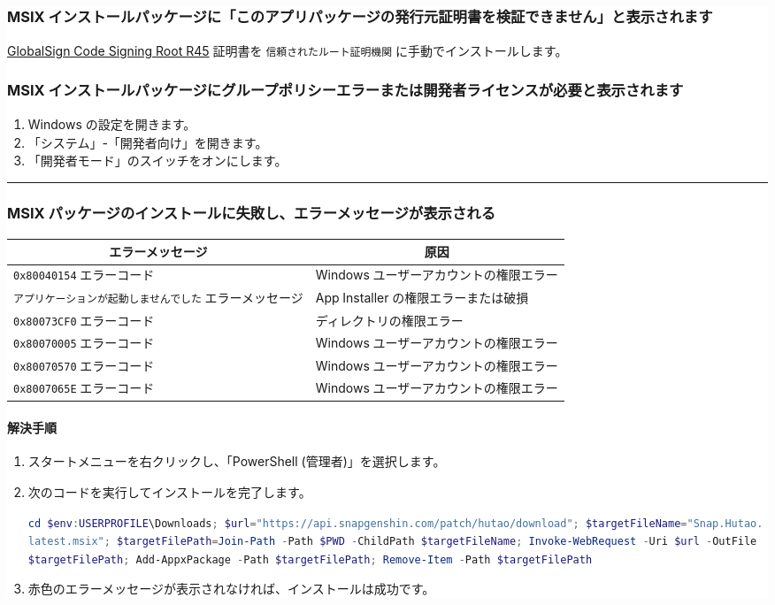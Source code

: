 ### MSIX インストールパッケージに「このアプリパッケージの発行元証明書を検証できません」と表示されます

[GlobalSign Code Signing Root R45](https://secure.globalsign.com/cacert/codesigningrootr45.crt) 証明書を `信頼されたルート証明機関` に手動でインストールします。

### MSIX インストールパッケージにグループポリシーエラーまたは開発者ライセンスが必要と表示されます

1. Windows の設定を開きます。
2. 「システム」-「開発者向け」を開きます。
3. 「開発者モード」のスイッチをオンにします。

---

### MSIX パッケージのインストールに失敗し、エラーメッセージが表示される

| エラーメッセージ                                        | 原因                                   |
| ------------------------------------------------------- | -------------------------------------- |
| `0x80040154` エラーコード                               | Windows ユーザーアカウントの権限エラー |
| `アプリケーションが起動しませんでした` エラーメッセージ | App Installer の権限エラーまたは破損   |
| `0x80073CF0` エラーコード                               | ディレクトリの権限エラー               |
| `0x80070005` エラーコード                               | Windows ユーザーアカウントの権限エラー |
| `0x80070570` エラーコード                               | Windows ユーザーアカウントの権限エラー |
| `0x8007065E` エラーコード                               | Windows ユーザーアカウントの権限エラー |

#### 解決手順

1. スタートメニューを右クリックし、「PowerShell (管理者)」を選択します。
2. 次のコードを実行してインストールを完了します。

   ```PowerShell
   cd $env:USERPROFILE\Downloads; $url="https://api.snapgenshin.com/patch/hutao/download"; $targetFileName="Snap.Hutao.latest.msix"; $targetFilePath=Join-Path -Path $PWD -ChildPath $targetFileName; Invoke-WebRequest -Uri $url -OutFile $targetFilePath; Add-AppxPackage -Path $targetFilePath; Remove-Item -Path $targetFilePath
   ```

3. 赤色のエラーメッセージが表示されなければ、インストールは成功です。
